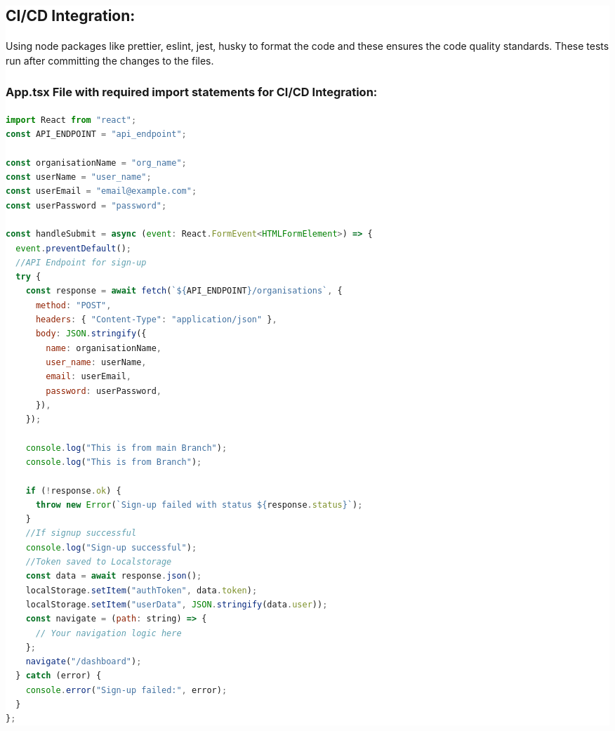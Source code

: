 ## CI/CD Integration:

Using node packages like prettier, eslint, jest, husky to format the code and these ensures the code quality standards. These tests run after committing the changes to the files.

### App.tsx File with required import statements for CI/CD Integration:

```js
import React from "react";
const API_ENDPOINT = "api_endpoint";

const organisationName = "org_name";
const userName = "user_name";
const userEmail = "email@example.com";
const userPassword = "password";

const handleSubmit = async (event: React.FormEvent<HTMLFormElement>) => {
  event.preventDefault();
  //API Endpoint for sign-up
  try {
    const response = await fetch(`${API_ENDPOINT}/organisations`, {
      method: "POST",
      headers: { "Content-Type": "application/json" },
      body: JSON.stringify({
        name: organisationName,
        user_name: userName,
        email: userEmail,
        password: userPassword,
      }),
    });

    console.log("This is from main Branch");
    console.log("This is from Branch");

    if (!response.ok) {
      throw new Error(`Sign-up failed with status ${response.status}`);
    }
    //If signup successful
    console.log("Sign-up successful");
    //Token saved to Localstorage
    const data = await response.json();
    localStorage.setItem("authToken", data.token);
    localStorage.setItem("userData", JSON.stringify(data.user));
    const navigate = (path: string) => {
      // Your navigation logic here
    };
    navigate("/dashboard");
  } catch (error) {
    console.error("Sign-up failed:", error);
  }
};
```
